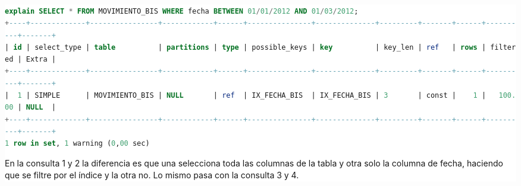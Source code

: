 ```sql
explain SELECT * FROM MOVIMIENTO_BIS WHERE fecha BETWEEN 01/01/2012 AND 01/03/2012;
+----+-------------+----------------+------------+------+---------------+--------------+---------+-------+------+----------+-------+
| id | select_type | table          | partitions | type | possible_keys | key          | key_len | ref   | rows | filtered | Extra |
+----+-------------+----------------+------------+------+---------------+--------------+---------+-------+------+----------+-------+
|  1 | SIMPLE      | MOVIMIENTO_BIS | NULL       | ref  | IX_FECHA_BIS  | IX_FECHA_BIS | 3       | const |    1 |   100.00 | NULL  |
+----+-------------+----------------+------------+------+---------------+--------------+---------+-------+------+----------+-------+
1 row in set, 1 warning (0,00 sec)
```

En la consulta 1 y 2 la diferencia es que una selecciona toda las columnas de la tabla y otra solo la columna de fecha, haciendo que se filtre por el índice y la otra no. Lo mismo pasa con la consulta 3 y 4.
</div>
